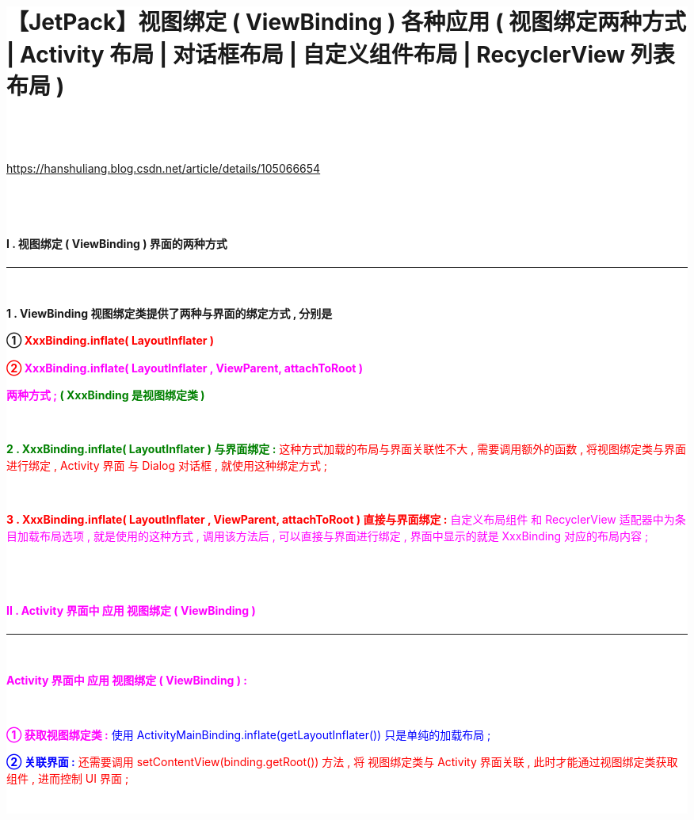 # 【JetPack】视图绑定 ( ViewBinding ) 各种应用 ( 视图绑定两种方式 | Activity 布局 | 对话框布局 | 自定义组件布局 | RecyclerView 列表布局 )

<br>
<br>

https://hanshuliang.blog.csdn.net/article/details/105066654




<br>
<br>

#### I . 视图绑定 ( ViewBinding ) 界面的两种方式

---

<br>

**1 . ViewBinding 视图绑定类提供了两种与界面的绑定方式 , 分别是** 

**① <font color=red>XxxBinding.inflate( LayoutInflater )** 

**② <font color=magenta>XxxBinding.inflate( LayoutInflater , ViewParent, attachToRoot )** 

**两种方式 ; <font color=green> ( XxxBinding 是视图绑定类 )**


<br>

**2 . XxxBinding.inflate( LayoutInflater ) 与界面绑定 :** <font color=red>这种方式加载的布局与界面关联性不大 , 需要调用额外的函数 , 将视图绑定类与界面进行绑定 , Activity 界面 与 Dialog 对话框 , 就使用这种绑定方式 ; 

<br>

**3 . XxxBinding.inflate( LayoutInflater , ViewParent, attachToRoot ) 直接与界面绑定 :** <font color=magenta>自定义布局组件 和 RecyclerView 适配器中为条目加载布局选项 , 就是使用的这种方式 , 调用该方法后 , 可以直接与界面进行绑定 , 界面中显示的就是 XxxBinding 对应的布局内容 ; 

<br>
<br>

#### II . Activity 界面中 应用 视图绑定 ( ViewBinding ) 

---

<br>

**Activity 界面中 应用 视图绑定 ( ViewBinding )  :** 

<br>

**① 获取视图绑定类 :** <font color=blue>使用 ActivityMainBinding.inflate(getLayoutInflater()) 只是单纯的加载布局 ; 

**② 关联界面 :** <font color=red>还需要调用 setContentView(binding.getRoot()) 方法 , 将 视图绑定类与 Activity 界面关联 , 此时才能通过视图绑定类获取组件 , 进而控制 UI 界面 ; 


<br>

